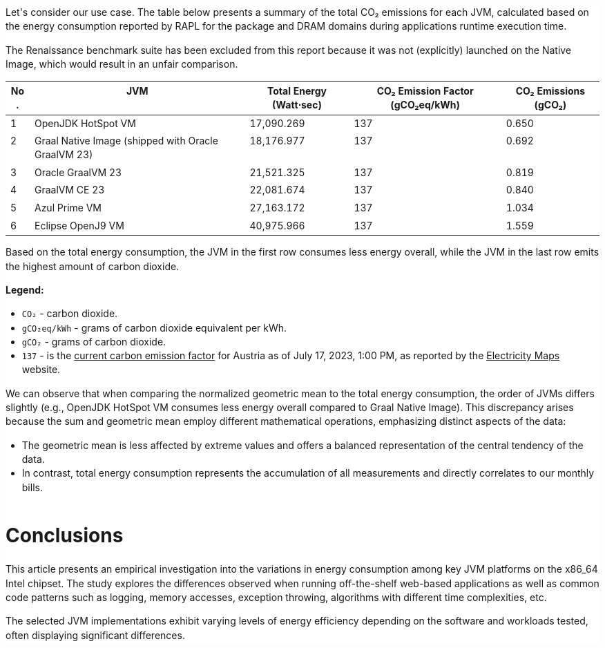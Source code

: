 Let's consider our use case. The table below presents a summary of the total CO₂ emissions for each JVM, calculated based on the energy consumption reported by RAPL for the package and DRAM domains during applications runtime execution time. 

The Renaissance benchmark suite has been excluded from this report because it was not (explicitly) launched on the Native Image, which would result in an unfair comparison.

No. | JVM                                                   | Total Energy (Watt⋅sec) | CO₂ Emission Factor (gCO₂eq/kWh) | CO₂ Emissions (gCO₂)
----|-------------------------------------------------------|-------------------------|----------------------------------|-----------------------
1   | OpenJDK HotSpot VM                                    | 17,090.269              | 137                              |  0.650                      
2   | Graal Native Image (shipped with Oracle GraalVM 23)   | 18,176.977              | 137                              |  0.692                     
3   | Oracle GraalVM 23                                     | 21,521.325              | 137                              |  0.819                  
4   | GraalVM CE 23                                         | 22,081.674              | 137                              |  0.840                     
5   | Azul Prime VM                                         | 27,163.172              | 137                              |  1.034                       
6   | Eclipse OpenJ9 VM                                     | 40,975.966              | 137                              |  1.559

Based on the total energy consumption, the JVM in the first row consumes less energy overall, while the JVM in the last row emits the highest amount of carbon dioxide.

**Legend:** 
- `CO₂` - carbon dioxide.
- `gCO₂eq/kWh` - grams of carbon dioxide equivalent per kWh.
- `gCO₂` - grams of carbon dioxide.
- `137` - is the [current carbon emission factor](https://github.com/ionutbalosin/jvm-energy-consumption/blob/main/docs/carbon-emission-factor-17_07_2023-austria.png) for Austria as of July 17, 2023, 1:00 PM, as reported by the [Electricity Maps](https://app.electricitymaps.com/zone/AT) website.

We can observe that when comparing the normalized geometric mean to the total energy consumption, the order of JVMs differs slightly (e.g., OpenJDK HotSpot VM consumes less energy overall compared to Graal Native Image). This discrepancy arises because the sum and geometric mean employ different mathematical operations, emphasizing distinct aspects of the data:
- The geometric mean is less affected by extreme values and offers a balanced representation of the central tendency of the data.
- In contrast, total energy consumption represents the accumulation of all measurements and directly correlates to our monthly bills.

# Conclusions

This article presents an empirical investigation into the variations in energy consumption among key JVM platforms on the x86_64 Intel chipset. The study explores the differences observed when running off-the-shelf web-based applications as well as common code patterns such as logging, memory accesses, exception throwing, algorithms with different time complexities, etc.

The selected JVM implementations exhibit varying levels of energy efficiency depending on the software and workloads tested, often displaying significant differences.
